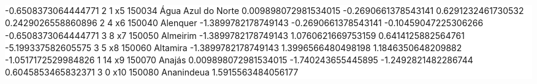 <td>-0.6508373064444771</td>
<td align="right">2</td>
<td align="right">1</td>
</tr>
<tr>
<td>x5</td>
<td align="right">150034</td>
<td>Água Azul do Norte</td>
<td>0.009898072981534015</td>
<td>-0.2690661378543141</td>
<td>0.6291232461730532</td>
<td>0.2429026558860896</td>
<td align="right">2</td>
<td align="right">4</td>
</tr>
<tr>
<td>x6</td>
<td align="right">150040</td>
<td>Alenquer</td>
<td>-1.3899782178749143</td>
<td>-0.2690661378543141</td>
<td>-0.10459047225306266</td>
<td>-0.6508373064444771</td>
<td align="right">3</td>
<td align="right">8</td>
</tr>
<tr>
<td>x7</td>
<td align="right">150050</td>
<td>Almeirim</td>
<td>-1.3899782178749143</td>
<td>1.0760621669753159</td>
<td>0.6414125882564761</td>
<td>-5.199337582605575</td>
<td align="right">3</td>
<td align="right">5</td>
</tr>
<tr>
<td>x8</td>
<td align="right">150060</td>
<td>Altamira</td>
<td>-1.3899782178749143</td>
<td>1.3996566480498198</td>
<td>1.1846350648209882</td>
<td>-1.0517172529984826</td>
<td align="right">1</td>
<td align="right">14</td>
</tr>
<tr>
<td>x9</td>
<td align="right">150070</td>
<td>Anajás</td>
<td>0.009898072981534015</td>
<td>-1.740243655445895</td>
<td>-1.2492821482286744</td>
<td>0.6045853465832371</td>
<td align="right">3</td>
<td align="right">0</td>
</tr>
<tr>
<td>x10</td>
<td align="right">150080</td>
<td>Ananindeua</td>
<td>1.5915563484056177</td>